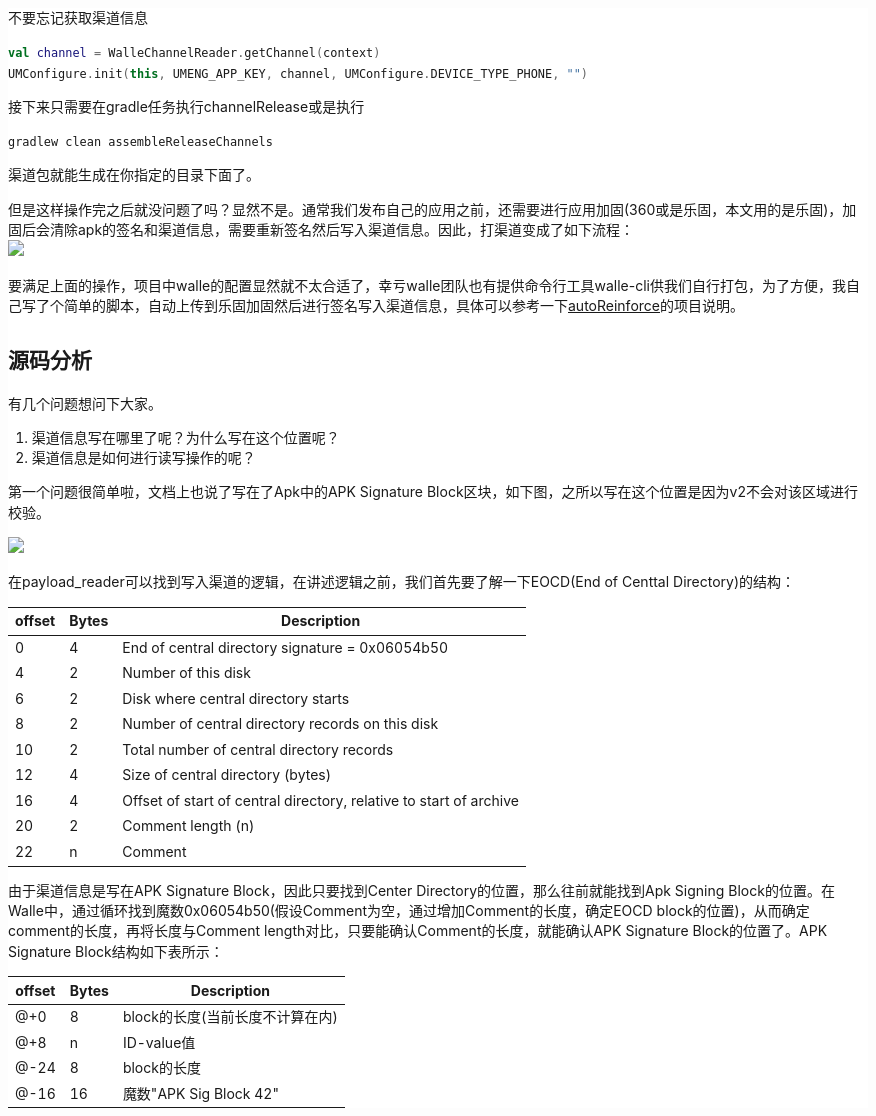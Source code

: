 不要忘记获取渠道信息

```kotlin
val channel = WalleChannelReader.getChannel(context)
UMConfigure.init(this, UMENG_APP_KEY, channel, UMConfigure.DEVICE_TYPE_PHONE, "")
```

接下来只需要在gradle任务执行channelRelease或是执行

```bash
gradlew clean assembleReleaseChannels
```

渠道包就能生成在你指定的目录下面了。

但是这样操作完之后就没问题了吗？显然不是。通常我们发布自己的应用之前，还需要进行应用加固(360或是乐固，本文用的是乐固)，加固后会清除apk的签名和渠道信息，需要重新签名然后写入渠道信息。因此，打渠道变成了如下流程：  
![ ](https://dreamweaver.img.we1code.cn/%E5%A4%9A%E6%B8%A0%E9%81%93%E6%89%93%E5%8C%85+%E5%8A%A0%E5%9B%BA%E6%B5%81%E7%A8%8B%E5%9B%BE.png)

要满足上面的操作，项目中walle的配置显然就不太合适了，幸亏walle团队也有提供命令行工具walle-cli供我们自行打包，为了方便，我自己写了个简单的脚本，自动上传到乐固加固然后进行签名写入渠道信息，具体可以参考一下[autoReinforce](https://github.com/bokidoki/autoReinforce)的项目说明。

## 源码分析

有几个问题想问下大家。

1. 渠道信息写在哪里了呢？为什么写在这个位置呢？
2. 渠道信息是如何进行读写操作的呢？

第一个问题很简单啦，文档上也说了写在了Apk中的APK Signature Block区块，如下图，之所以写在这个位置是因为v2不会对该区域进行校验。

![ ](https://dreamweaver.img.we1code.cn/apk%E7%AD%BE%E5%90%8D%E7%A4%BA%E4%BE%8B%E5%9B%BE.png)  

在payload_reader可以找到写入渠道的逻辑，在讲述逻辑之前，我们首先要了解一下EOCD(End of Centtal Directory)的结构：

offset|Bytes|Description
-|-|-
0    |       4      | End of central directory signature = 0x06054b50
4    |       2      | Number of this disk
6    |       2      | Disk where central directory starts
8    |       2      | Number of central directory records on this disk
10   |       2      | Total number of central directory records
12   |       4      | Size of central directory (bytes)
16   |       4      | Offset of start of central directory, relative to start of archive
20   |       2      | Comment length (n)
22   |       n      | Comment

由于渠道信息是写在APK Signature Block，因此只要找到Center Directory的位置，那么往前就能找到Apk Signing Block的位置。在Walle中，通过循环找到魔数0x06054b50(假设Comment为空，通过增加Comment的长度，确定EOCD block的位置)，从而确定comment的长度，再将长度与Comment length对比，只要能确认Comment的长度，就能确认APK Signature Block的位置了。APK Signature Block结构如下表所示：

offset|Bytes|Description
-|-|-
@+0|8|block的长度(当前长度不计算在内)
@+8|n|ID-value值
@-24|8|block的长度
@-16|16|魔数"APK Sig Block 42"
